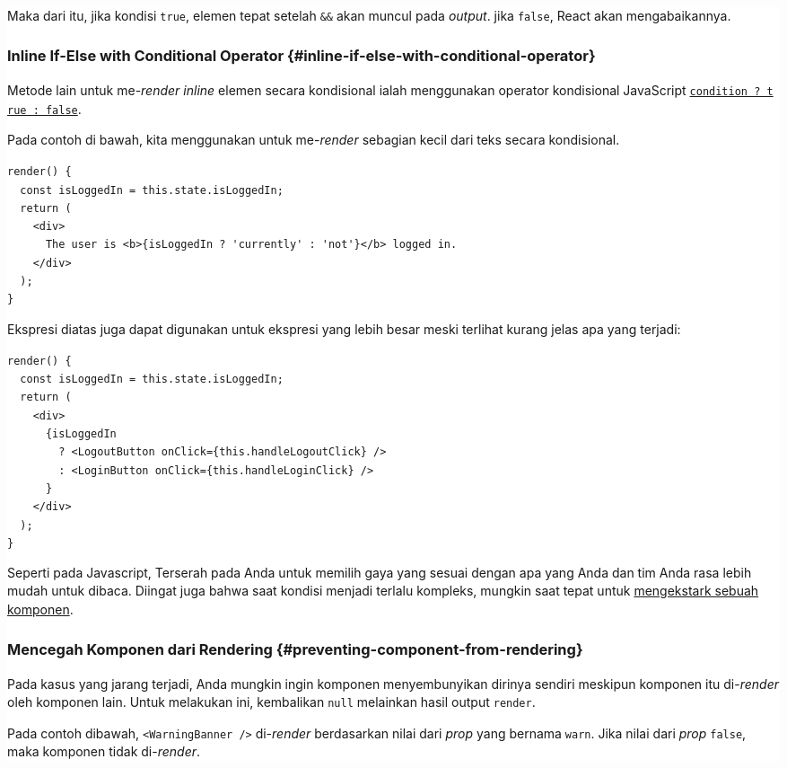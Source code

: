 Maka dari itu, jika kondisi `true`, elemen tepat setelah `&&` akan muncul pada _output_. jika `false`, React akan mengabaikannya.

### Inline If-Else with Conditional Operator {#inline-if-else-with-conditional-operator}

Metode lain untuk me-*render* _inline_ elemen secara kondisional ialah menggunakan operator kondisional JavaScript [`condition ? true : false`](https://developer.mozilla.org/en/docs/Web/JavaScript/Reference/Operators/Conditional_Operator).

Pada contoh di bawah, kita menggunakan untuk me-*render* sebagian kecil dari teks secara kondisional.

```javascript{5}
render() {
  const isLoggedIn = this.state.isLoggedIn;
  return (
    <div>
      The user is <b>{isLoggedIn ? 'currently' : 'not'}</b> logged in.
    </div>
  );
}
```

Ekspresi diatas juga dapat digunakan untuk ekspresi yang lebih besar meski terlihat kurang jelas apa yang terjadi:

```js{5,7,9}
render() {
  const isLoggedIn = this.state.isLoggedIn;
  return (
    <div>
      {isLoggedIn
        ? <LogoutButton onClick={this.handleLogoutClick} />
        : <LoginButton onClick={this.handleLoginClick} />
      }
    </div>
  );
}
```

Seperti pada Javascript, Terserah pada Anda untuk memilih gaya yang sesuai dengan apa yang Anda dan tim Anda rasa lebih mudah untuk dibaca. Diingat juga bahwa saat kondisi menjadi terlalu kompleks, mungkin saat tepat untuk [mengekstark sebuah komponen](/docs/components-and-props.html#extracting-components).

### Mencegah Komponen dari Rendering {#preventing-component-from-rendering}

Pada kasus yang jarang terjadi, Anda mungkin ingin komponen menyembunyikan dirinya sendiri meskipun komponen itu di-*render* oleh komponen lain. Untuk melakukan ini, kembalikan `null` melainkan hasil output `render`.

Pada contoh dibawah, `<WarningBanner />` di-*render* berdasarkan nilai dari _prop_ yang bernama `warn`. Jika nilai dari _prop_ `false`, maka komponen tidak di-*render*.
